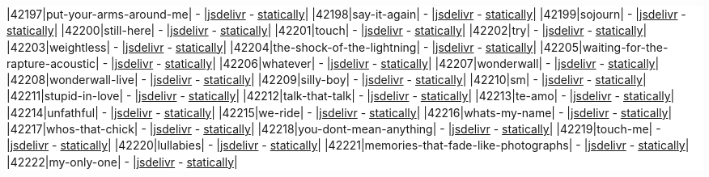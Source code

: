 |42197|put-your-arms-around-me| - |[jsdelivr](https://cdn.jsdelivr.net/gh/dbchord/c8-3-6/40001-45000/42001-42500/put-your-arms-around-me.png) - [statically](https://cdn.statically.io/gh/dbchord/c8-3-6/i/40001-45000/42001-42500/put-your-arms-around-me.png)|
|42198|say-it-again| - |[jsdelivr](https://cdn.jsdelivr.net/gh/dbchord/c8-3-6/40001-45000/42001-42500/say-it-again.png) - [statically](https://cdn.statically.io/gh/dbchord/c8-3-6/i/40001-45000/42001-42500/say-it-again.png)|
|42199|sojourn| - |[jsdelivr](https://cdn.jsdelivr.net/gh/dbchord/c8-3-6/40001-45000/42001-42500/sojourn.png) - [statically](https://cdn.statically.io/gh/dbchord/c8-3-6/i/40001-45000/42001-42500/sojourn.png)|
|42200|still-here| - |[jsdelivr](https://cdn.jsdelivr.net/gh/dbchord/c8-3-6/40001-45000/42001-42500/still-here.png) - [statically](https://cdn.statically.io/gh/dbchord/c8-3-6/i/40001-45000/42001-42500/still-here.png)|
|42201|touch| - |[jsdelivr](https://cdn.jsdelivr.net/gh/dbchord/c8-3-6/40001-45000/42001-42500/touch.png) - [statically](https://cdn.statically.io/gh/dbchord/c8-3-6/i/40001-45000/42001-42500/touch.png)|
|42202|try| - |[jsdelivr](https://cdn.jsdelivr.net/gh/dbchord/c8-3-6/40001-45000/42001-42500/try.png) - [statically](https://cdn.statically.io/gh/dbchord/c8-3-6/i/40001-45000/42001-42500/try.png)|
|42203|weightless| - |[jsdelivr](https://cdn.jsdelivr.net/gh/dbchord/c8-3-6/40001-45000/42001-42500/weightless.png) - [statically](https://cdn.statically.io/gh/dbchord/c8-3-6/i/40001-45000/42001-42500/weightless.png)|
|42204|the-shock-of-the-lightning| - |[jsdelivr](https://cdn.jsdelivr.net/gh/dbchord/c8-3-6/40001-45000/42001-42500/the-shock-of-the-lightning.png) - [statically](https://cdn.statically.io/gh/dbchord/c8-3-6/i/40001-45000/42001-42500/the-shock-of-the-lightning.png)|
|42205|waiting-for-the-rapture-acoustic| - |[jsdelivr](https://cdn.jsdelivr.net/gh/dbchord/c8-3-6/40001-45000/42001-42500/waiting-for-the-rapture-acoustic.png) - [statically](https://cdn.statically.io/gh/dbchord/c8-3-6/i/40001-45000/42001-42500/waiting-for-the-rapture-acoustic.png)|
|42206|whatever| - |[jsdelivr](https://cdn.jsdelivr.net/gh/dbchord/c8-3-6/40001-45000/42001-42500/whatever.png) - [statically](https://cdn.statically.io/gh/dbchord/c8-3-6/i/40001-45000/42001-42500/whatever.png)|
|42207|wonderwall| - |[jsdelivr](https://cdn.jsdelivr.net/gh/dbchord/c8-3-6/40001-45000/42001-42500/wonderwall.png) - [statically](https://cdn.statically.io/gh/dbchord/c8-3-6/i/40001-45000/42001-42500/wonderwall.png)|
|42208|wonderwall-live| - |[jsdelivr](https://cdn.jsdelivr.net/gh/dbchord/c8-3-6/40001-45000/42001-42500/wonderwall-live.png) - [statically](https://cdn.statically.io/gh/dbchord/c8-3-6/i/40001-45000/42001-42500/wonderwall-live.png)|
|42209|silly-boy| - |[jsdelivr](https://cdn.jsdelivr.net/gh/dbchord/c8-3-6/40001-45000/42001-42500/silly-boy.png) - [statically](https://cdn.statically.io/gh/dbchord/c8-3-6/i/40001-45000/42001-42500/silly-boy.png)|
|42210|sm| - |[jsdelivr](https://cdn.jsdelivr.net/gh/dbchord/c8-3-6/40001-45000/42001-42500/sm.png) - [statically](https://cdn.statically.io/gh/dbchord/c8-3-6/i/40001-45000/42001-42500/sm.png)|
|42211|stupid-in-love| - |[jsdelivr](https://cdn.jsdelivr.net/gh/dbchord/c8-3-6/40001-45000/42001-42500/stupid-in-love.png) - [statically](https://cdn.statically.io/gh/dbchord/c8-3-6/i/40001-45000/42001-42500/stupid-in-love.png)|
|42212|talk-that-talk| - |[jsdelivr](https://cdn.jsdelivr.net/gh/dbchord/c8-3-6/40001-45000/42001-42500/talk-that-talk.png) - [statically](https://cdn.statically.io/gh/dbchord/c8-3-6/i/40001-45000/42001-42500/talk-that-talk.png)|
|42213|te-amo| - |[jsdelivr](https://cdn.jsdelivr.net/gh/dbchord/c8-3-6/40001-45000/42001-42500/te-amo.png) - [statically](https://cdn.statically.io/gh/dbchord/c8-3-6/i/40001-45000/42001-42500/te-amo.png)|
|42214|unfathful| - |[jsdelivr](https://cdn.jsdelivr.net/gh/dbchord/c8-3-6/40001-45000/42001-42500/unfathful.png) - [statically](https://cdn.statically.io/gh/dbchord/c8-3-6/i/40001-45000/42001-42500/unfathful.png)|
|42215|we-ride| - |[jsdelivr](https://cdn.jsdelivr.net/gh/dbchord/c8-3-6/40001-45000/42001-42500/we-ride.png) - [statically](https://cdn.statically.io/gh/dbchord/c8-3-6/i/40001-45000/42001-42500/we-ride.png)|
|42216|whats-my-name| - |[jsdelivr](https://cdn.jsdelivr.net/gh/dbchord/c8-3-6/40001-45000/42001-42500/whats-my-name.png) - [statically](https://cdn.statically.io/gh/dbchord/c8-3-6/i/40001-45000/42001-42500/whats-my-name.png)|
|42217|whos-that-chick| - |[jsdelivr](https://cdn.jsdelivr.net/gh/dbchord/c8-3-6/40001-45000/42001-42500/whos-that-chick.png) - [statically](https://cdn.statically.io/gh/dbchord/c8-3-6/i/40001-45000/42001-42500/whos-that-chick.png)|
|42218|you-dont-mean-anything| - |[jsdelivr](https://cdn.jsdelivr.net/gh/dbchord/c8-3-6/40001-45000/42001-42500/you-dont-mean-anything.png) - [statically](https://cdn.statically.io/gh/dbchord/c8-3-6/i/40001-45000/42001-42500/you-dont-mean-anything.png)|
|42219|touch-me| - |[jsdelivr](https://cdn.jsdelivr.net/gh/dbchord/c8-3-6/40001-45000/42001-42500/touch-me.png) - [statically](https://cdn.statically.io/gh/dbchord/c8-3-6/i/40001-45000/42001-42500/touch-me.png)|
|42220|lullabies| - |[jsdelivr](https://cdn.jsdelivr.net/gh/dbchord/c8-3-6/40001-45000/42001-42500/lullabies.png) - [statically](https://cdn.statically.io/gh/dbchord/c8-3-6/i/40001-45000/42001-42500/lullabies.png)|
|42221|memories-that-fade-like-photographs| - |[jsdelivr](https://cdn.jsdelivr.net/gh/dbchord/c8-3-6/40001-45000/42001-42500/memories-that-fade-like-photographs.png) - [statically](https://cdn.statically.io/gh/dbchord/c8-3-6/i/40001-45000/42001-42500/memories-that-fade-like-photographs.png)|
|42222|my-only-one| - |[jsdelivr](https://cdn.jsdelivr.net/gh/dbchord/c8-3-6/40001-45000/42001-42500/my-only-one.png) - [statically](https://cdn.statically.io/gh/dbchord/c8-3-6/i/40001-45000/42001-42500/my-only-one.png)|